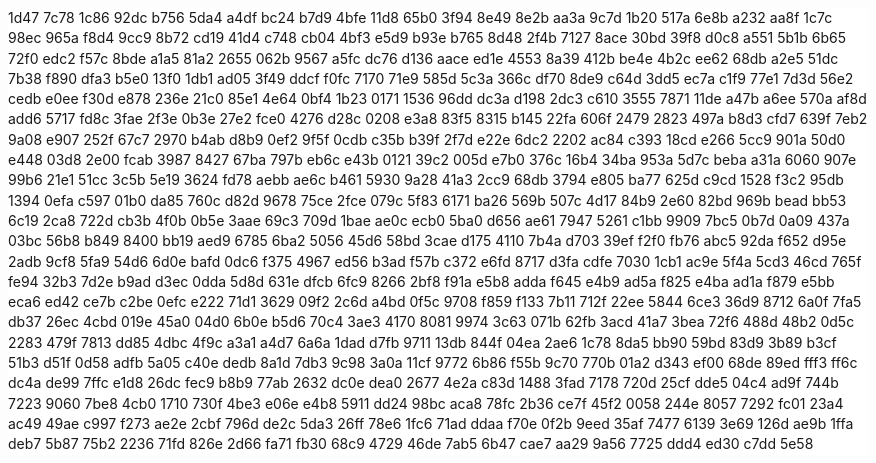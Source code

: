 1d47 7c78 1c86 92dc b756 5da4 a4df bc24
b7d9 4bfe 11d8 65b0 3f94 8e49 8e2b aa3a
9c7d 1b20 517a 6e8b a232 aa8f 1c7c 98ec
965a f8d4 9cc9 8b72 cd19 41d4 c748 cb04
4bf3 e5d9 b93e b765 8d48 2f4b 7127 8ace
30bd 39f8 d0c8 a551 5b1b 6b65 72f0 edc2
f57c 8bde a1a5 81a2 2655 062b 9567 a5fc
dc76 d136 aace ed1e 4553 8a39 412b be4e
4b2c ee62 68db a2e5 51dc 7b38 f890 dfa3
b5e0 13f0 1db1 ad05 3f49 ddcf f0fc 7170
71e9 585d 5c3a 366c df70 8de9 c64d 3dd5
ec7a c1f9 77e1 7d3d 56e2 cedb e0ee f30d
e878 236e 21c0 85e1 4e64 0bf4 1b23 0171
1536 96dd dc3a d198 2dc3 c610 3555 7871
11de a47b a6ee 570a af8d add6 5717 fd8c
3fae 2f3e 0b3e 27e2 fce0 4276 d28c 0208
e3a8 83f5 8315 b145 22fa 606f 2479 2823
497a b8d3 cfd7 639f 7eb2 9a08 e907 252f
67c7 2970 b4ab d8b9 0ef2 9f5f 0cdb c35b
b39f 2f7d e22e 6dc2 2202 ac84 c393 18cd
e266 5cc9 901a 50d0 e448 03d8 2e00 fcab
3987 8427 67ba 797b eb6c e43b 0121 39c2
005d e7b0 376c 16b4 34ba 953a 5d7c beba
a31a 6060 907e 99b6 21e1 51cc 3c5b 5e19
3624 fd78 aebb ae6c b461 5930 9a28 41a3
2cc9 68db 3794 e805 ba77 625d c9cd 1528
f3c2 95db 1394 0efa c597 01b0 da85 760c
d82d 9678 75ce 2fce 079c 5f83 6171 ba26
569b 507c 4d17 84b9 2e60 82bd 969b bead
bb53 6c19 2ca8 722d cb3b 4f0b 0b5e 3aae
69c3 709d 1bae ae0c ecb0 5ba0 d656 ae61
7947 5261 c1bb 9909 7bc5 0b7d 0a09 437a
03bc 56b8 b849 8400 bb19 aed9 6785 6ba2
5056 45d6 58bd 3cae d175 4110 7b4a d703
39ef f2f0 fb76 abc5 92da f652 d95e 2adb
9cf8 5fa9 54d6 6d0e bafd 0dc6 f375 4967
ed56 b3ad f57b c372 e6fd 8717 d3fa cdfe
7030 1cb1 ac9e 5f4a 5cd3 46cd 765f fe94
32b3 7d2e b9ad d3ec 0dda 5d8d 631e dfcb
6fc9 8266 2bf8 f91a e5b8 adda f645 e4b9
ad5a f825 e4ba ad1a f879 e5bb eca6 ed42
ce7b c2be 0efc e222 71d1 3629 09f2 2c6d
a4bd 0f5c 9708 f859 f133 7b11 712f 22ee
5844 6ce3 36d9 8712 6a0f 7fa5 db37 26ec
4cbd 019e 45a0 04d0 6b0e b5d6 70c4 3ae3
4170 8081 9974 3c63 071b 62fb 3acd 41a7
3bea 72f6 488d 48b2 0d5c 2283 479f 7813
dd85 4dbc 4f9c a3a1 a4d7 6a6a 1dad d7fb
9711 13db 844f 04ea 2ae6 1c78 8da5 bb90
59bd 83d9 3b89 b3cf 51b3 d51f 0d58 adfb
5a05 c40e dedb 8a1d 7db3 9c98 3a0a 11cf
9772 6b86 f55b 9c70 770b 01a2 d343 ef00
68de 89ed fff3 ff6c dc4a de99 7ffc e1d8
26dc fec9 b8b9 77ab 2632 dc0e dea0 2677
4e2a c83d 1488 3fad 7178 720d 25cf dde5
04c4 ad9f 744b 7223 9060 7be8 4cb0 1710
730f 4be3 e06e e4b8 5911 dd24 98bc aca8
78fc 2b36 ce7f 45f2 0058 244e 8057 7292
fc01 23a4 ac49 49ae c997 f273 ae2e 2cbf
796d de2c 5da3 26ff 78e6 1fc6 71ad ddaa
f70e 0f2b 9eed 35af 7477 6139 3e69 126d
ae9b 1ffa deb7 5b87 75b2 2236 71fd 826e
2d66 fa71 fb30 68c9 4729 46de 7ab5 6b47
cae7 aa29 9a56 7725 ddd4 ed30 c7dd 5e58